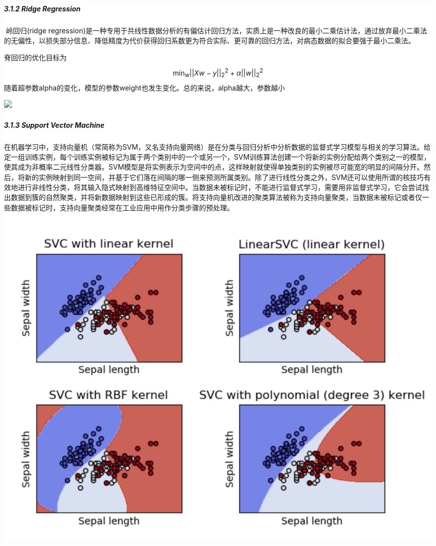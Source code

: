 ##### 3.1.2 Ridge Regression

​	    岭回归(ridge regression)是一种专用于共线性数据分析的有偏估计回归方法，实质上是一种改良的最小二乘估计法，通过放弃最小二乘法的无偏性，以损失部分信息、降低精度为代价获得回归系数更为符合实际、更可靠的回归方法，对病态数据的拟合要强于最小二乘法。

脊回归的优化目标为
$$
\min_{w} || X w - y||_2^2 + \alpha ||w||_2^2
$$
随着超参数alpha的变化，模型的参数weight也发生变化。总的来说，alpha越大，参数越小

![](../img/ridge_reg_graph.png)

##### 3.1.3 Support Vector Machine

​		在机器学习中，支持向量机（常简称为SVM，又名支持向量网络）是在分类与回归分析中分析数据的监督式学习模型与相关的学习算法。给定一组训练实例，每个训练实例被标记为属于两个类别中的一个或另一个，SVM训练算法创建一个将新的实例分配给两个类别之一的模型，使其成为非概率二元线性分类器。SVM模型是将实例表示为空间中的点，这样映射就使得单独类别的实例被尽可能宽的明显的间隔分开。然后，将新的实例映射到同一空间，并基于它们落在间隔的哪一侧来预测所属类别。除了进行线性分类之外，SVM还可以使用所谓的核技巧有效地进行非线性分类，将其输入隐式映射到高维特征空间中。当数据未被标记时，不能进行监督式学习，需要用非监督式学习，它会尝试找出数据到簇的自然聚类，并将新数据映射到这些已形成的簇。将支持向量机改进的聚类算法被称为支持向量聚类，当数据未被标记或者仅一些数据被标记时，支持向量聚类经常在工业应用中用作分类步骤的预处理。

![avatar](../img/classify.png)
